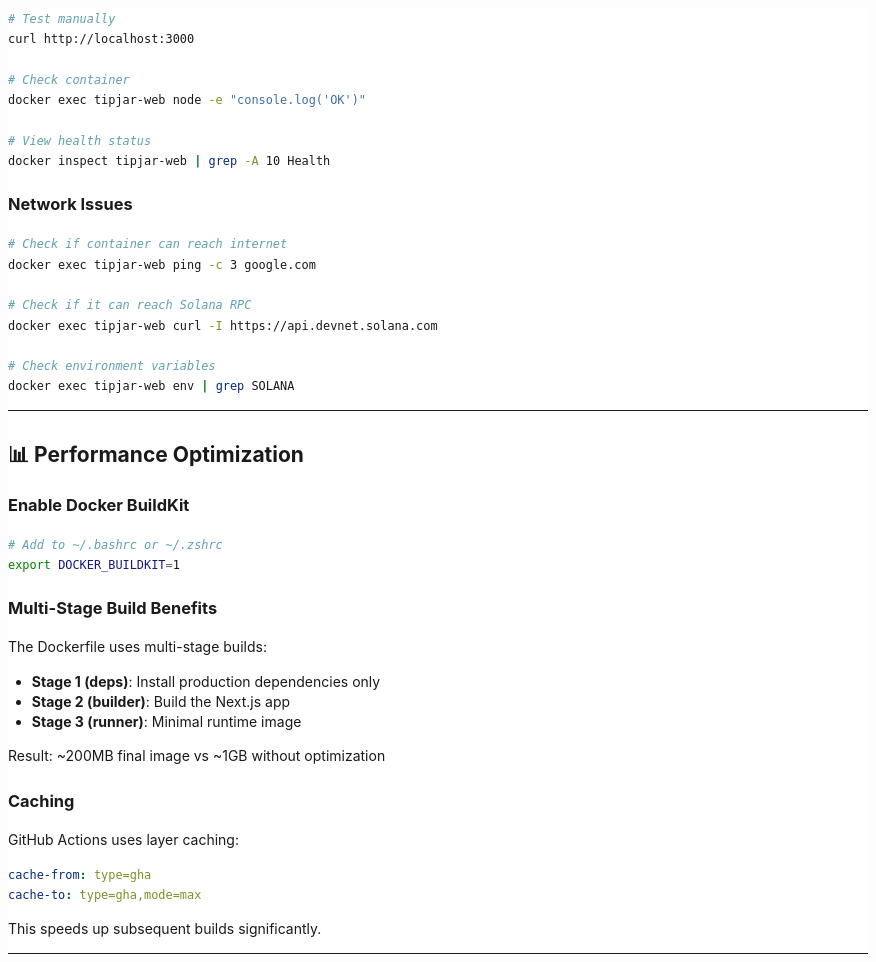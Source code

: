 ```bash
# Test manually
curl http://localhost:3000

# Check container
docker exec tipjar-web node -e "console.log('OK')"

# View health status
docker inspect tipjar-web | grep -A 10 Health
```

### Network Issues

```bash
# Check if container can reach internet
docker exec tipjar-web ping -c 3 google.com

# Check if it can reach Solana RPC
docker exec tipjar-web curl -I https://api.devnet.solana.com

# Check environment variables
docker exec tipjar-web env | grep SOLANA
```

---

## 📊 Performance Optimization

### Enable Docker BuildKit

```bash
# Add to ~/.bashrc or ~/.zshrc
export DOCKER_BUILDKIT=1
```

### Multi-Stage Build Benefits

The Dockerfile uses multi-stage builds:
- **Stage 1 (deps)**: Install production dependencies only
- **Stage 2 (builder)**: Build the Next.js app
- **Stage 3 (runner)**: Minimal runtime image

Result: ~200MB final image vs ~1GB without optimization

### Caching

GitHub Actions uses layer caching:
```yaml
cache-from: type=gha
cache-to: type=gha,mode=max
```

This speeds up subsequent builds significantly.

---